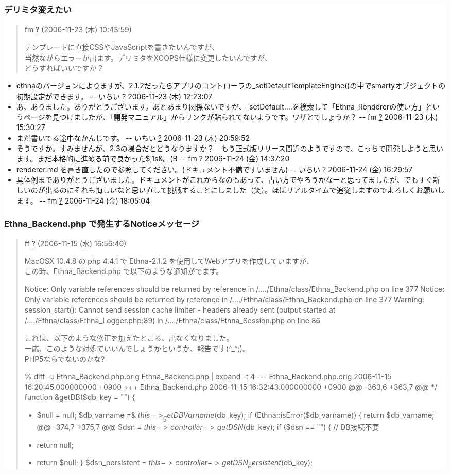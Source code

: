 ### デリミタ変えたい
> fm [?](cmd=edit&page=fm&refer=ethna-community-forum-archiveto200703.html) (2006-11-23 (木) 10:43:59)  
>   
> テンプレートに直接CSSやJavaScriptを書きたいんですが、  
> 当然ながらエラーが出ます。デリミタをXOOPS仕様に変更したいんですが、  
> どうすればいいですか？
- ethnaのバージョンによりますが、2.1.2だったらアプリのコントローラの_setDefaultTemplateEngine()の中でsmartyオブジェクトの初期設定ができます。 -- いちい [?](cmd=edit&page=%A4%A4%A4%C1%A4%A4&refer=ethna-community-forum-archiveto200703.html) 2006-11-23 (木) 12:23:07
- あ、ありました。ありがとうございます。あとあまり関係ないですが、_setDefault....を検索して「Ethna_Rendererの使い方」というページを見つけましたが、「開発マニュアル」からリンクが貼られてないようです。ワザとでしょうか？ -- fm [?](cmd=edit&page=fm&refer=ethna-community-forum-archiveto200703.html) 2006-11-23 (木) 15:30:27
- まだ書いてる途中なかんじです。 -- いちい [?](cmd=edit&page=%A4%A4%A4%C1%A4%A4&refer=ethna-community-forum-archiveto200703.html) 2006-11-23 (木) 20:59:52
- そうですか。すみませんが、2.3の場合だとどうなりますか？　もう正式版リリース間近のようですので、こっちで開発しようと思います。まだ本格的に進める前で良かった$,1s&。(B -- fm [?](cmd=edit&page=fm&refer=ethna-community-forum-archiveto200703.html) 2006-11-24 (金) 14:37:20
- [renderer.md](ethna-document-dev_guide-renderer.html) を書き直したので参照してください。(ドキュメント不備ですいません) -- いちい [?](cmd=edit&page=%A4%A4%A4%C1%A4%A4&refer=ethna-community-forum-archiveto200703.md) 2006-11-24 (金) 16:29:57
- 具体例までありがとうございました。ドキュメントがこれからなのもあって、古い方でやろうかなーと思ってましたが、でもすぐ新しいのが出るのにそれも悔しいなと思い直して挑戦することにしました（笑）。ほぼリアルタイムで追従しますのでよろしくお願いします。 -- fm [?](cmd=edit&page=fm&refer=ethna-community-forum-archiveto200703.html) 2006-11-24 (金) 18:05:04

### Ethna_Backend.php で発生するNoticeメッセージ
> ff [?](cmd=edit&page=ff&refer=ethna-community-forum-archiveto200703.html) (2006-11-15 (水) 16:56:40)  
>   
> MacOSX 10.4.8 の php 4.4.1 で Ethna-2.1.2 を使用してWebアプリを作成していますが、  
> この時、Ethna_Backend.php で以下のような通知がでます。
> 
> Notice: Only variable references should be returned by reference 
> in /..../Ethna/class/Ethna_Backend.php on line 377
> Notice: Only variable references should be returned by reference 
> in /..../Ethna/class/Ethna_Backend.php on line 377
> Warning: session_start(): Cannot send session cache limiter - headers already sent
> (output started at /..../Ethna/class/Ethna_Logger.php:89)
> in /..../Ethna/class/Ethna_Session.php on line 86
> 
> これは、以下のような修正を加えたところ、出なくなりました。  
> 一応、このような対処でいいんでしょうかというか、報告です(^_^;)。  
> PHP5ならでないのかな?
> 
> % diff -u Ethna_Backend.php.orig Ethna_Backend.php | expand -t 4
> --- Ethna_Backend.php.orig 2006-11-15 16:20:45.000000000 +0900
> +++ Ethna_Backend.php 2006-11-15 16:32:43.000000000 +0900
> @@ -363,6 +363,7 @@
> */
> function &getDB($db_key = "")
> {
> + $null = null;
> $db_varname =& $this->_getDBVarname($db_key);
> if (Ethna::isError($db_varname)) {
> return $db_varname;
> @@ -374,7 +375,7 @@
> $dsn = $this->controller->getDSN($db_key);
> if ($dsn == "") {
> // DB接続不要
> - return null;
> + return $null;
> }
> $dsn_persistent = $this->controller->getDSN_persistent($db_key);